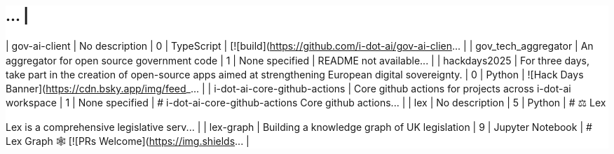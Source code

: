 ## ... |
| gov-ai-client | No description | 0 | TypeScript | [![build](https://github.com/i-dot-ai/gov-ai-clien... |
| gov_tech_aggregator | An aggregator for open source government code | 1 | None specified | README not available... |
| hackdays2025 | For three days, take part in the creation of open-source apps aimed at strengthening European digital sovereignty. | 0 | Python | ![Hack Days Banner](https://cdn.bsky.app/img/feed_... |
| i-dot-ai-core-github-actions | Core github actions for projects across i-dot-ai workspace | 1 | None specified | # i-dot-ai-core-github-actions
Core github actions... |
| lex | No description | 5 | Python | # ⚖️ Lex


Lex is a comprehensive legislative serv... |
| lex-graph | Building a knowledge graph of UK legislation | 9 | Jupyter Notebook | # Lex Graph 🕸️
[![PRs Welcome](https://img.shields... |
